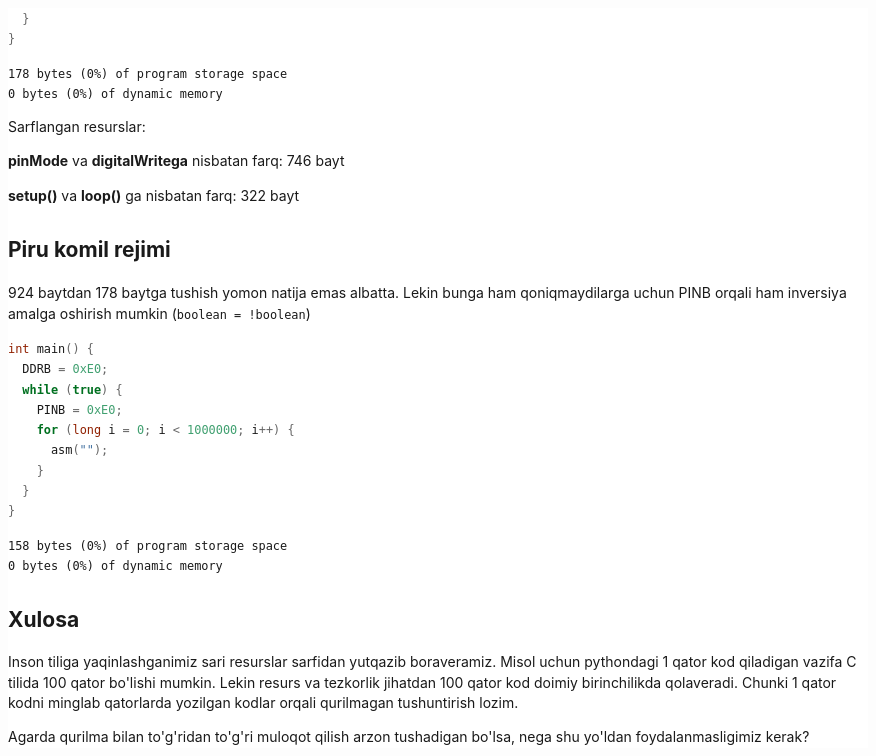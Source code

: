 ```c
  }
}
```
```
178 bytes (0%) of program storage space
0 bytes (0%) of dynamic memory
```
Sarflangan resurslar:

**pinMode** va **digitalWritega** nisbatan farq: 746 bayt

**setup()** va **loop()** ga nisbatan farq: 322 bayt

## Piru komil rejimi

924 baytdan 178 baytga tushish yomon natija emas albatta. Lekin bunga ham qoniqmaydilarga uchun PINB orqali ham inversiya amalga oshirish mumkin (`boolean = !boolean`)

```c
int main() {
  DDRB = 0xE0;
  while (true) {
    PINB = 0xE0;
    for (long i = 0; i < 1000000; i++) {
      asm("");
    }
  }
}
```
```
158 bytes (0%) of program storage space
0 bytes (0%) of dynamic memory
```
## Xulosa

Inson tiliga yaqinlashganimiz sari resurslar sarfidan yutqazib boraveramiz. Misol uchun pythondagi 1 qator kod qiladigan vazifa C tilida 100 qator bo'lishi mumkin. Lekin resurs va tezkorlik jihatdan 100 qator kod doimiy birinchilikda qolaveradi. Chunki 1 qator kodni minglab qatorlarda yozilgan kodlar orqali qurilmagan tushuntirish lozim.

Agarda qurilma bilan to'g'ridan to'g'ri muloqot qilish arzon tushadigan bo'lsa, nega shu yo'ldan foydalanmasligimiz kerak?
